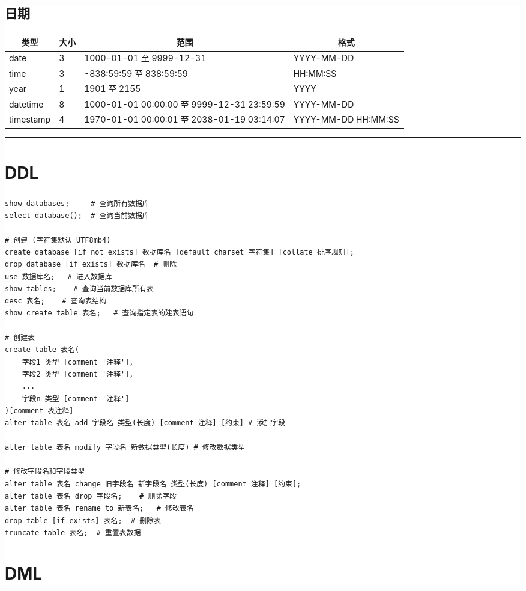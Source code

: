 ## 日期

| 类型      | 大小 | 范围                                       | 格式                |
| --------- | ---- | ------------------------------------------ | ------------------- |
| date      | 3    | 1000-01-01 至 9999-12-31                   | YYYY-MM-DD          |
| time      | 3    | -838:59:59 至 838:59:59                    | HH:MM:SS            | 
| year      | 1    | 1901 至 2155                               | YYYY                |
| datetime  | 8    | 1000-01-01 00:00:00 至 9999-12-31 23:59:59 | YYYY-MM-DD          | 
| timestamp | 4    | 1970-01-01 00:00:01 至 2038-01-19 03:14:07 | YYYY-MM-DD HH:MM:SS | 

***

# DDL

```mysql
show databases; 	# 查询所有数据库
select database();	# 查询当前数据库

# 创建 (字符集默认 UTF8mb4)
create database [if not exists] 数据库名 [default charset 字符集] [collate 排序规则];
drop database [if exists] 数据库名	# 删除
use 数据库名;	# 进入数据库
show tables;	# 查询当前数据库所有表
desc 表名;	# 查询表结构
show create table 表名;	# 查询指定表的建表语句

# 创建表
create table 表名(
	字段1 类型 [comment '注释'],
	字段2 类型 [comment '注释'],
    ...
    字段n 类型 [comment '注释']
)[comment 表注释]
alter table 表名 add 字段名 类型(长度) [comment 注释] [约束]	# 添加字段

alter table 表名 modify 字段名 新数据类型(长度)	# 修改数据类型

# 修改字段名和字段类型
alter table 表名 change 旧字段名 新字段名 类型(长度) [comment 注释] [约束];	
alter table 表名 drop 字段名;	# 删除字段
alter table 表名 rename to 新表名;	# 修改表名
drop table [if exists] 表名;	# 删除表
truncate table 表名;	# 重置表数据
```

# DML

